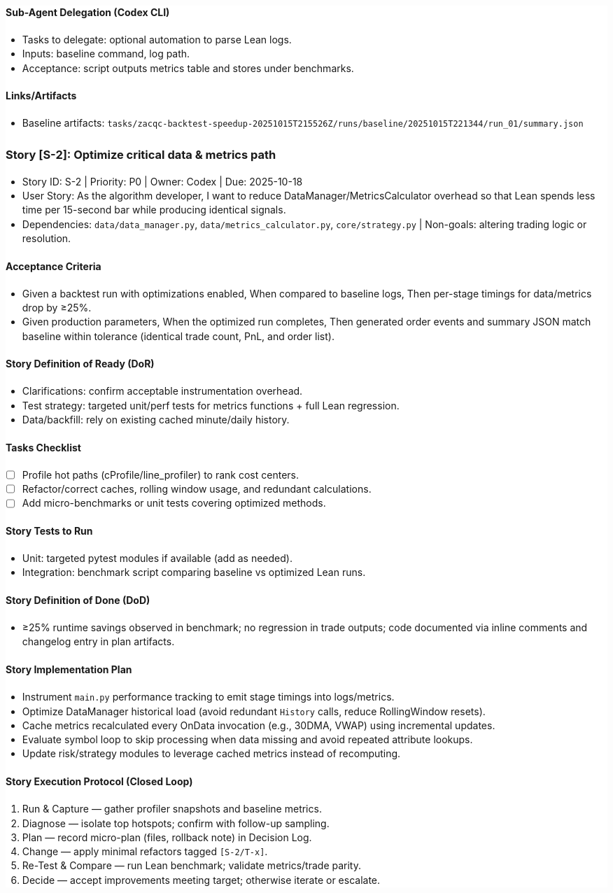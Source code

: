 #### Sub-Agent Delegation (Codex CLI)
- Tasks to delegate: optional automation to parse Lean logs.
- Inputs: baseline command, log path.
- Acceptance: script outputs metrics table and stores under benchmarks.

#### Links/Artifacts
- Baseline artifacts: `tasks/zacqc-backtest-speedup-20251015T215526Z/runs/baseline/20251015T221344/run_01/summary.json`

### Story [S-2]: Optimize critical data & metrics path
- Story ID: S-2 | Priority: P0 | Owner: Codex | Due: 2025-10-18
- User Story: As the algorithm developer, I want to reduce DataManager/MetricsCalculator overhead so that Lean spends less time per 15-second bar while producing identical signals.
- Dependencies: `data/data_manager.py`, `data/metrics_calculator.py`, `core/strategy.py` | Non-goals: altering trading logic or resolution.

#### Acceptance Criteria
- Given a backtest run with optimizations enabled, When compared to baseline logs, Then per-stage timings for data/metrics drop by ≥25%.
- Given production parameters, When the optimized run completes, Then generated order events and summary JSON match baseline within tolerance (identical trade count, PnL, and order list).

#### Story Definition of Ready (DoR)
- Clarifications: confirm acceptable instrumentation overhead.
- Test strategy: targeted unit/perf tests for metrics functions + full Lean regression.
- Data/backfill: rely on existing cached minute/daily history.

#### Tasks Checklist
- [ ] Profile hot paths (cProfile/line_profiler) to rank cost centers.
- [ ] Refactor/correct caches, rolling window usage, and redundant calculations.
- [ ] Add micro-benchmarks or unit tests covering optimized methods.

#### Story Tests to Run
- Unit: targeted pytest modules if available (add as needed).
- Integration: benchmark script comparing baseline vs optimized Lean runs.

#### Story Definition of Done (DoD)
- ≥25% runtime savings observed in benchmark; no regression in trade outputs; code documented via inline comments and changelog entry in plan artifacts.

#### Story Implementation Plan
- Instrument `main.py` performance tracking to emit stage timings into logs/metrics.
- Optimize DataManager historical load (avoid redundant `History` calls, reduce RollingWindow resets).
- Cache metrics recalculated every OnData invocation (e.g., 30DMA, VWAP) using incremental updates.
- Evaluate symbol loop to skip processing when data missing and avoid repeated attribute lookups.
- Update risk/strategy modules to leverage cached metrics instead of recomputing.

#### Story Execution Protocol (Closed Loop)
1) Run & Capture — gather profiler snapshots and baseline metrics.
2) Diagnose — isolate top hotspots; confirm with follow-up sampling.
3) Plan — record micro-plan (files, rollback note) in Decision Log.
4) Change — apply minimal refactors tagged `[S-2/T-x]`.
5) Re-Test & Compare — run Lean benchmark; validate metrics/trade parity.
6) Decide — accept improvements meeting target; otherwise iterate or escalate.
